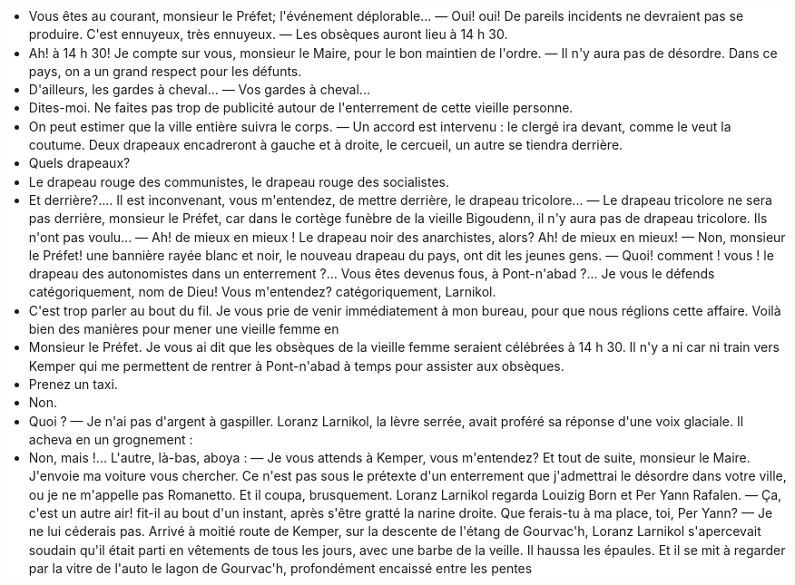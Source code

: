 - Vous êtes au courant, monsieur le Préfet; l'événement
déplorable...
— Oui! oui! De pareils incidents ne devraient pas se
produire. C'est ennuyeux, très ennuyeux.
— Les obsèques auront lieu à 14 h 30.
- Ah! à 14 h 30! Je compte sur vous, monsieur le Maire,
pour le bon maintien de l'ordre.
— Il n'y aura pas de désordre. Dans ce pays, on a un grand
respect pour les défunts.
- D'ailleurs, les gardes à cheval...
— Vos gardes à cheval...
- Dites-moi. Ne faites pas trop de publicité autour de
l'enterrement de cette vieille personne.
- On peut estimer que la ville entière suivra le corps.
— Un accord est intervenu : le clergé ira devant, comme le
veut la coutume. Deux drapeaux encadreront à gauche et à droite,
le cercueil, un autre se tiendra derrière.
- Quels drapeaux?
- Le drapeau rouge des communistes, le drapeau rouge des
socialistes.
- Et derrière?.... Il est inconvenant, vous m'entendez, de
mettre derrière, le drapeau tricolore...
— Le drapeau tricolore ne sera pas derrière, monsieur le
Préfet, car dans le cortège funèbre de la vieille Bigoudenn, il n'y
aura pas de drapeau tricolore. Ils n'ont pas voulu...
— Ah! de mieux en mieux ! Le drapeau noir des anarchistes,
alors? Ah! de mieux en mieux!
— Non, monsieur le Préfet! une bannière rayée blanc et noir,
le nouveau drapeau du pays, ont dit les jeunes gens.
— Quoi! comment ! vous ! le drapeau des autonomistes dans
un enterrement ?... Vous êtes devenus fous, à Pont-n'abad ?... Je
vous le défends catégoriquement, nom de Dieu! Vous m'entendez? catégoriquement, Larnikol.
- C'est trop parler au bout du fil. Je vous prie de venir
immédiatement à mon bureau, pour que nous réglions cette
affaire. Voilà bien des manières pour mener une vieille femme en
- Monsieur le Préfet. Je vous ai dit que les obsèques de la
vieille femme seraient célébrées à 14 h 30. Il n'y a ni car ni train
vers Kemper qui me permettent de rentrer à Pont-n'abad à temps
pour assister aux obsèques.
- Prenez un taxi.
- Non.
- Quoi ?
— Je n'ai pas d'argent à gaspiller.
Loranz Larnikol, la lèvre serrée, avait proféré sa
réponse d'une voix glaciale. Il acheva en un grognement :
- Non, mais !...
L'autre, là-bas, aboya :
— Je vous attends à Kemper, vous m'entendez? Et tout de
suite, monsieur le Maire. J'envoie ma voiture vous chercher. Ce
n'est pas sous le prétexte d'un enterrement que j'admettrai le
désordre dans votre ville, ou je ne m'appelle pas Romanetto.
Et il coupa, brusquement.
Loranz Larnikol regarda Louizig Born et Per Yann
Rafalen.
— Ça, c'est un autre air! fit-il au bout d'un instant,
après s'être gratté la narine droite. Que ferais-tu à ma
place, toi, Per Yann?
— Je ne lui céderais pas.
Arrivé à moitié route de Kemper, sur la descente de
l'étang de Gourvac'h, Loranz Larnikol s'apercevait
soudain qu'il était parti en vêtements de tous les jours,
avec une barbe de la veille. Il haussa les épaules. Et il
se mit à regarder par la vitre de l'auto le lagon de
Gourvac'h, profondément encaissé entre les pentes